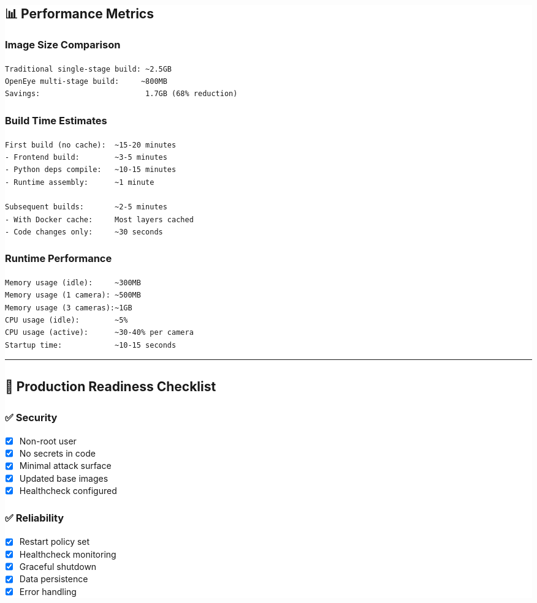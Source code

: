 
## 📊 Performance Metrics

### Image Size Comparison

```
Traditional single-stage build: ~2.5GB
OpenEye multi-stage build:     ~800MB
Savings:                        1.7GB (68% reduction)
```

### Build Time Estimates

```
First build (no cache):  ~15-20 minutes
- Frontend build:        ~3-5 minutes
- Python deps compile:   ~10-15 minutes
- Runtime assembly:      ~1 minute

Subsequent builds:       ~2-5 minutes
- With Docker cache:     Most layers cached
- Code changes only:     ~30 seconds
```

### Runtime Performance

```
Memory usage (idle):     ~300MB
Memory usage (1 camera): ~500MB
Memory usage (3 cameras):~1GB
CPU usage (idle):        ~5%
CPU usage (active):      ~30-40% per camera
Startup time:            ~10-15 seconds
```

---

## 🎯 Production Readiness Checklist

### ✅ Security
- [x] Non-root user
- [x] No secrets in code
- [x] Minimal attack surface
- [x] Updated base images
- [x] Healthcheck configured

### ✅ Reliability
- [x] Restart policy set
- [x] Healthcheck monitoring
- [x] Graceful shutdown
- [x] Data persistence
- [x] Error handling
